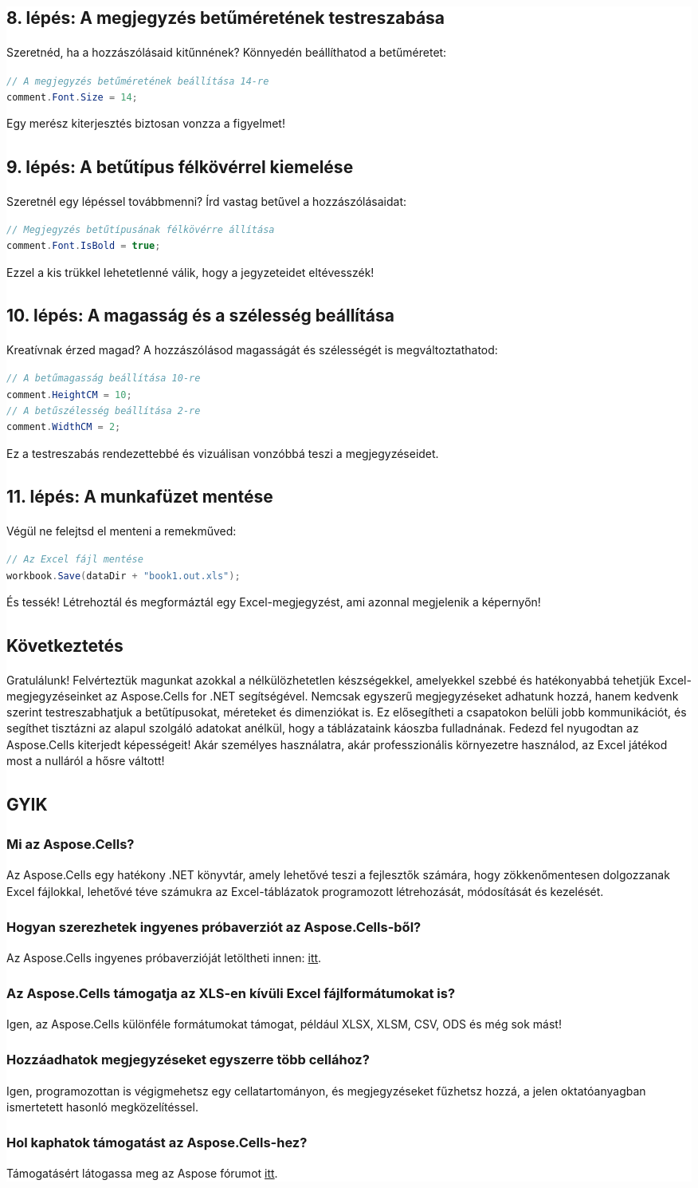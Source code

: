 ## 8. lépés: A megjegyzés betűméretének testreszabása
Szeretnéd, ha a hozzászólásaid kitűnnének? Könnyedén beállíthatod a betűméretet:
```csharp
// A megjegyzés betűméretének beállítása 14-re
comment.Font.Size = 14;
```
Egy merész kiterjesztés biztosan vonzza a figyelmet!
## 9. lépés: A betűtípus félkövérrel kiemelése
Szeretnél egy lépéssel továbbmenni? Írd vastag betűvel a hozzászólásaidat:
```csharp
// Megjegyzés betűtípusának félkövérre állítása
comment.Font.IsBold = true;
```
Ezzel a kis trükkel lehetetlenné válik, hogy a jegyzeteidet eltévesszék!
## 10. lépés: A magasság és a szélesség beállítása
Kreatívnak érzed magad? A hozzászólásod magasságát és szélességét is megváltoztathatod:
```csharp
// A betűmagasság beállítása 10-re
comment.HeightCM = 10;
// A betűszélesség beállítása 2-re
comment.WidthCM = 2;
```
Ez a testreszabás rendezettebbé és vizuálisan vonzóbbá teszi a megjegyzéseidet.
## 11. lépés: A munkafüzet mentése
Végül ne felejtsd el menteni a remekműved:
```csharp
// Az Excel fájl mentése
workbook.Save(dataDir + "book1.out.xls");
```
És tessék! Létrehoztál és megformáztál egy Excel-megjegyzést, ami azonnal megjelenik a képernyőn!
## Következtetés
Gratulálunk! Felvérteztük magunkat azokkal a nélkülözhetetlen készségekkel, amelyekkel szebbé és hatékonyabbá tehetjük Excel-megjegyzéseinket az Aspose.Cells for .NET segítségével. Nemcsak egyszerű megjegyzéseket adhatunk hozzá, hanem kedvenk szerint testreszabhatjuk a betűtípusokat, méreteket és dimenziókat is. Ez elősegítheti a csapatokon belüli jobb kommunikációt, és segíthet tisztázni az alapul szolgáló adatokat anélkül, hogy a táblázataink káoszba fulladnának.
Fedezd fel nyugodtan az Aspose.Cells kiterjedt képességeit! Akár személyes használatra, akár professzionális környezetre használod, az Excel játékod most a nulláról a hősre váltott!
## GYIK
### Mi az Aspose.Cells?
Az Aspose.Cells egy hatékony .NET könyvtár, amely lehetővé teszi a fejlesztők számára, hogy zökkenőmentesen dolgozzanak Excel fájlokkal, lehetővé téve számukra az Excel-táblázatok programozott létrehozását, módosítását és kezelését.
### Hogyan szerezhetek ingyenes próbaverziót az Aspose.Cells-ből?
Az Aspose.Cells ingyenes próbaverzióját letöltheti innen: [itt](https://releases.aspose.com/).
### Az Aspose.Cells támogatja az XLS-en kívüli Excel fájlformátumokat is?
Igen, az Aspose.Cells különféle formátumokat támogat, például XLSX, XLSM, CSV, ODS és még sok mást!
### Hozzáadhatok megjegyzéseket egyszerre több cellához?
Igen, programozottan is végigmehetsz egy cellatartományon, és megjegyzéseket fűzhetsz hozzá, a jelen oktatóanyagban ismertetett hasonló megközelítéssel.
### Hol kaphatok támogatást az Aspose.Cells-hez?
Támogatásért látogassa meg az Aspose fórumot [itt](https://forum.aspose.com/c/cells/9).
